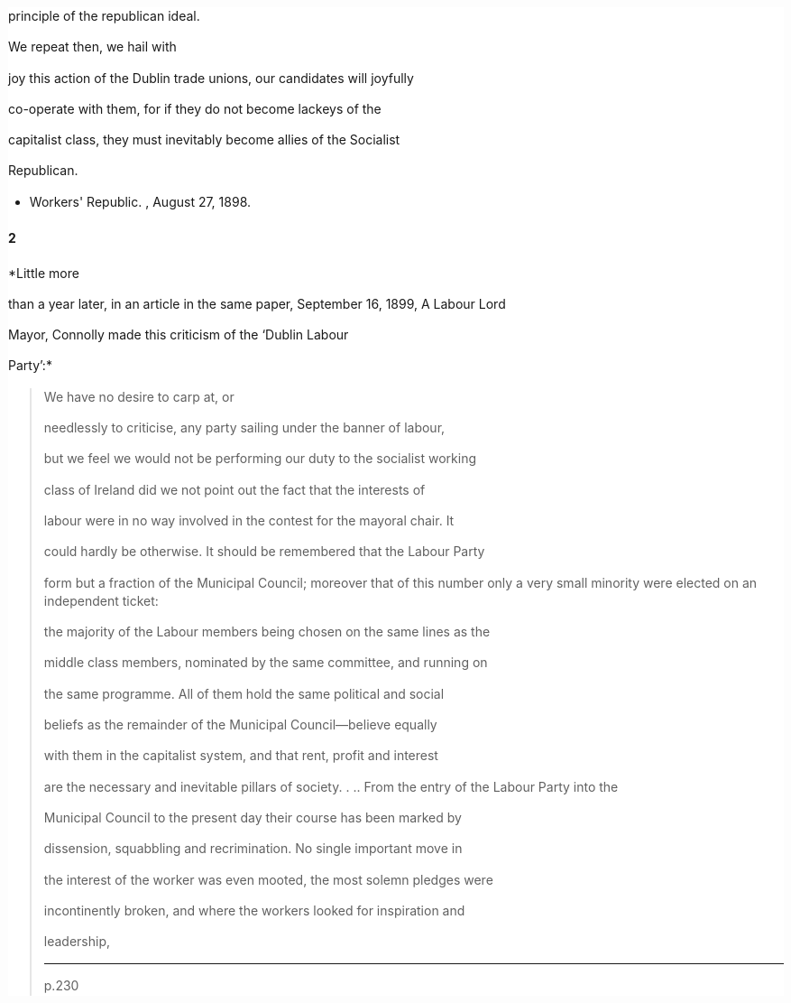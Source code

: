 principle of the republican ideal.


We repeat then, we hail with

joy this action of the Dublin trade unions, our candidates will joyfully

co-operate with them, for if they do not become lackeys of the

capitalist class, they must inevitably become allies of the Socialist

Republican.


- Workers' Republic. , August 27, 1898.

#### 2


*Little more

than a year later, in an article in the same paper, September 16, 1899, A Labour Lord

Mayor, Connolly made this criticism of the ‘Dublin Labour

Party’:* 
> 
> We have no desire to carp at, or
> 
> needlessly to criticise, any party sailing under the banner of labour,
> 
> but we feel we would not be performing our duty to the socialist working
> 
> class of Ireland did we not point out the fact that the interests of
> 
> labour were in no way involved in the contest for the mayoral chair. It
> 
> could hardly be otherwise. It should be remembered that the Labour Party
> 
> form but a fraction of the Municipal Council; moreover that of this number only a very small minority were elected on an independent ticket:
> 
> the majority of the Labour members being chosen on the same lines as the
> 
> middle class members, nominated by the same committee, and running on
> 
> the same programme. All of them hold the same political and social
> 
> beliefs as the remainder of the Municipal Council—believe equally
> 
> with them in the capitalist system, and that rent, profit and interest
> 
> are the necessary and inevitable pillars of society. . .. From the entry of the Labour Party into the
> 
> Municipal Council to the present day their course has been marked by
> 
> dissension, squabbling and recrimination. No single important move in
> 
> the interest of the worker was even mooted, the most solemn pledges were
> 
> incontinently broken, and where the workers looked for inspiration and
> 
> leadership, 
> 
> 
> ---
> 
> p.230